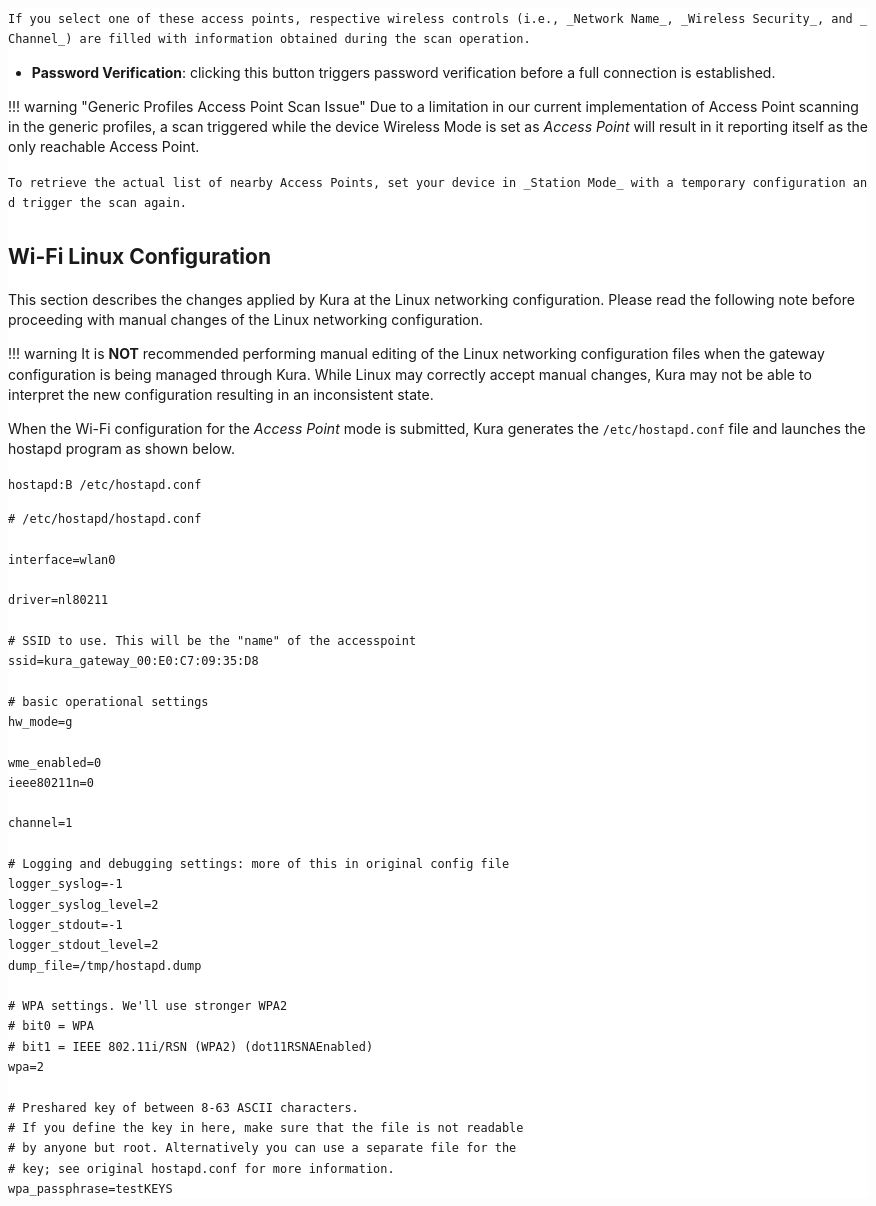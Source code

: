     If you select one of these access points, respective wireless controls (i.e., _Network Name_, _Wireless Security_, and _Channel_) are filled with information obtained during the scan operation.

- **Password Verification**: clicking this button triggers password verification before a full connection is established.

!!! warning "Generic Profiles Access Point Scan Issue"
    Due to a limitation in our current implementation of Access Point scanning in the generic profiles, a scan triggered while the device Wireless Mode is set as _Access Point_ will result in it reporting itself as the only reachable Access Point.

    To retrieve the actual list of nearby Access Points, set your device in _Station Mode_ with a temporary configuration and trigger the scan again.

## Wi-Fi Linux Configuration

This section describes the changes applied by Kura at the Linux networking configuration. Please read the following note before proceeding with manual changes of the Linux networking configuration.

!!! warning
    It is **NOT** recommended performing manual editing of the Linux networking configuration files when the gateway configuration is being managed through Kura. While Linux may correctly accept manual changes, Kura may not be able to interpret the new configuration resulting in an inconsistent state.

When the Wi-Fi configuration for the _Access Point_ mode is submitted, Kura generates the `/etc/hostapd.conf` file and launches the hostapd program as shown below.

```shell
hostapd:B /etc/hostapd.conf
```

```shell
# /etc/hostapd/hostapd.conf

interface=wlan0

driver=nl80211

# SSID to use. This will be the "name" of the accesspoint
ssid=kura_gateway_00:E0:C7:09:35:D8

# basic operational settings
hw_mode=g

wme_enabled=0
ieee80211n=0

channel=1

# Logging and debugging settings: more of this in original config file
logger_syslog=-1
logger_syslog_level=2
logger_stdout=-1
logger_stdout_level=2
dump_file=/tmp/hostapd.dump

# WPA settings. We'll use stronger WPA2
# bit0 = WPA
# bit1 = IEEE 802.11i/RSN (WPA2) (dot11RSNAEnabled)
wpa=2

# Preshared key of between 8-63 ASCII characters.
# If you define the key in here, make sure that the file is not readable
# by anyone but root. Alternatively you can use a separate file for the
# key; see original hostapd.conf for more information.
wpa_passphrase=testKEYS

```
